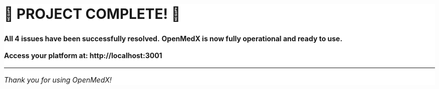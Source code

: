 
# 🎉 PROJECT COMPLETE! 🎉

**All 4 issues have been successfully resolved.**
**OpenMedX is now fully operational and ready to use.**

**Access your platform at: http://localhost:3001**

---

*Thank you for using OpenMedX!*
